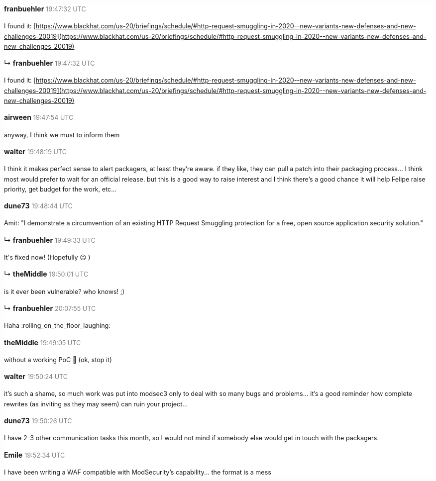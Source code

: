 **franbuehler** <span style="color: grey; font-size: 90%;">19:47:32 UTC</span>

<span style="font-size: 90%;">I found it:
[https://www.blackhat.com/us-20/briefings/schedule/#http-request-smuggling-in-2020--new-variants-new-defenses-and-new-challenges-20019](https://www.blackhat.com/us-20/briefings/schedule/#http-request-smuggling-in-2020--new-variants-new-defenses-and-new-challenges-20019)</span>

↳ **franbuehler** <span style="color: grey; font-size: 90%;">19:47:32 UTC</span>

<span style="font-size: 90%;">I found it:
[https://www.blackhat.com/us-20/briefings/schedule/#http-request-smuggling-in-2020--new-variants-new-defenses-and-new-challenges-20019](https://www.blackhat.com/us-20/briefings/schedule/#http-request-smuggling-in-2020--new-variants-new-defenses-and-new-challenges-20019)</span>

**airween** <span style="color: grey; font-size: 90%;">19:47:54 UTC</span>

<span style="font-size: 90%;">anyway, I think we must to inform them</span>

**walter** <span style="color: grey; font-size: 90%;">19:48:19 UTC</span>

<span style="font-size: 90%;">I think it makes perfect sense to alert packagers, at least they’re aware. if they like, they can pull a patch into their packaging process… I think most would prefer to wait for an official release. but this is a good way to raise interest and I think there’s a good chance it will help Felipe raise priority, get budget for the work, etc…</span>

**dune73** <span style="color: grey; font-size: 90%;">19:48:44 UTC</span>

<span style="font-size: 90%;">Amit: "I demonstrate a circumvention of an existing HTTP Request Smuggling protection for a free, open source application security solution."</span>

↳ **franbuehler** <span style="color: grey; font-size: 90%;">19:49:33 UTC</span>

<span style="font-size: 90%;">It's fixed now! (Hopefully :wink: )</span>

↳ **theMiddle** <span style="color: grey; font-size: 90%;">19:50:01 UTC</span>

<span style="font-size: 90%;">is it ever been vulnerable? who knows! ;)</span>

↳ **franbuehler** <span style="color: grey; font-size: 90%;">20:07:55 UTC</span>

<span style="font-size: 90%;">Haha :rolling_on_the_floor_laughing:</span>

**theMiddle** <span style="color: grey; font-size: 90%;">19:49:05 UTC</span>

<span style="font-size: 90%;">without a working PoC :slightly_smiling_face: (ok, stop it)</span>

**walter** <span style="color: grey; font-size: 90%;">19:50:24 UTC</span>

<span style="font-size: 90%;">it’s such a shame, so much work was put into modsec3 only to deal with so many bugs and problems… it’s a good reminder how complete rewrites (as inviting as they may seem) can ruin your project…</span>

**dune73** <span style="color: grey; font-size: 90%;">19:50:26 UTC</span>

<span style="font-size: 90%;">I have 2-3 other communication tasks this month, so I would not mind if somebody else would get in touch with the packagers.</span>

**Emile** <span style="color: grey; font-size: 90%;">19:52:34 UTC</span>

<span style="font-size: 90%;">I have been writing a WAF compatible with ModSecurity’s capability... the format is a mess</span>

